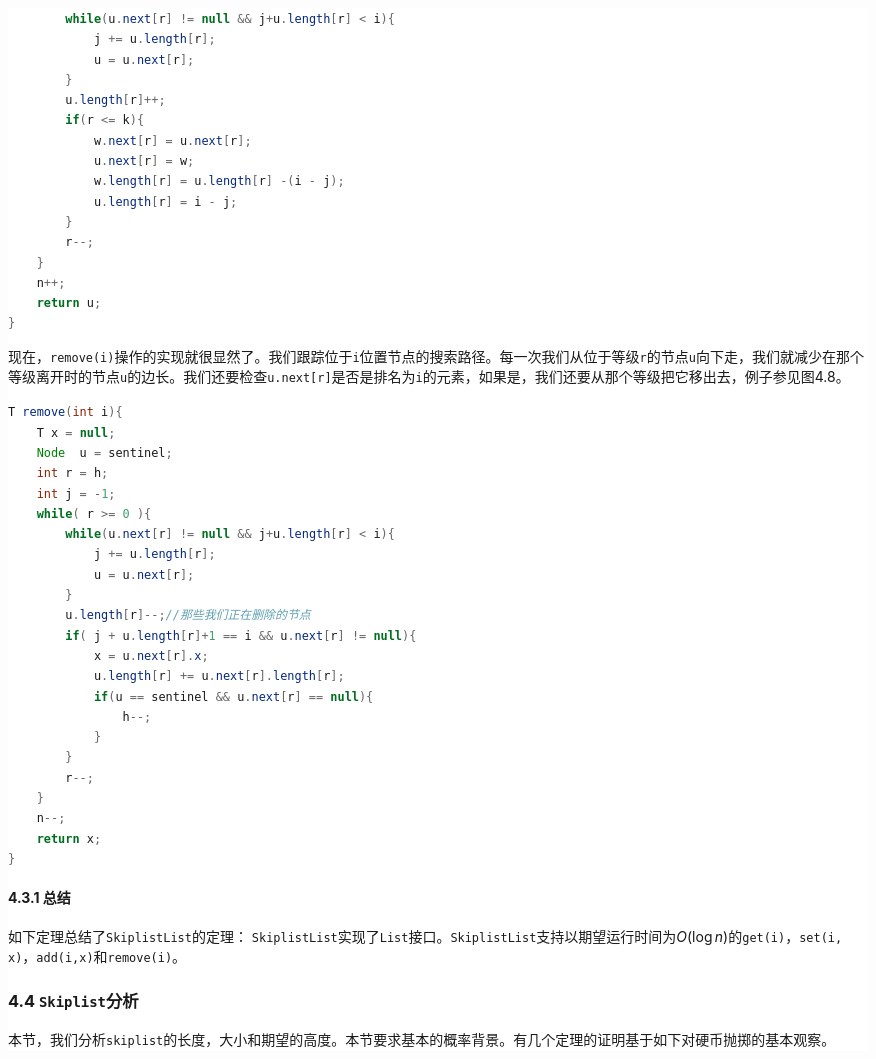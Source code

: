 ```java
        while(u.next[r] != null && j+u.length[r] < i){
            j += u.length[r];
            u = u.next[r];
        }
        u.length[r]++;
        if(r <= k){
            w.next[r] = u.next[r];
            u.next[r] = w;
            w.length[r] = u.length[r] -(i - j);
            u.length[r] = i - j;
        }
        r--;
    }
    n++;
    return u;
}
```
现在，`remove(i)`操作的实现就很显然了。我们跟踪位于`i`位置节点的搜索路径。每一次我们从位于等级`r`的节点`u`向下走，我们就减少在那个等级离开时的节点`u`的边长。我们还要检查`u.next[r]`是否是排名为`i`的元素，如果是，我们还要从那个等级把它移出去，例子参见图4.8。
```Java
T remove(int i){
    T x = null;
    Node  u = sentinel;
    int r = h;
    int j = -1;
    while( r >= 0 ){
        while(u.next[r] != null && j+u.length[r] < i){
            j += u.length[r];
            u = u.next[r];
        }
        u.length[r]--;//那些我们正在删除的节点
        if( j + u.length[r]+1 == i && u.next[r] != null){
            x = u.next[r].x;
            u.length[r] += u.next[r].length[r];
            if(u == sentinel && u.next[r] == null){
                h--;
            }
        }
        r--;
    }
    n--;
    return x;
}
```
#### 4.3.1 总结
如下定理总结了`SkiplistList`的定理：
`SkiplistList`实现了`List`接口。`SkiplistList`支持以期望运行时间为$O(\log n)$的`get(i)`，`set(i,x)`，`add(i,x)`和`remove(i)`。

### 4.4 `Skiplist`分析
本节，我们分析`skiplist`的长度，大小和期望的高度。本节要求基本的概率背景。有几个定理的证明基于如下对硬币抛掷的基本观察。
